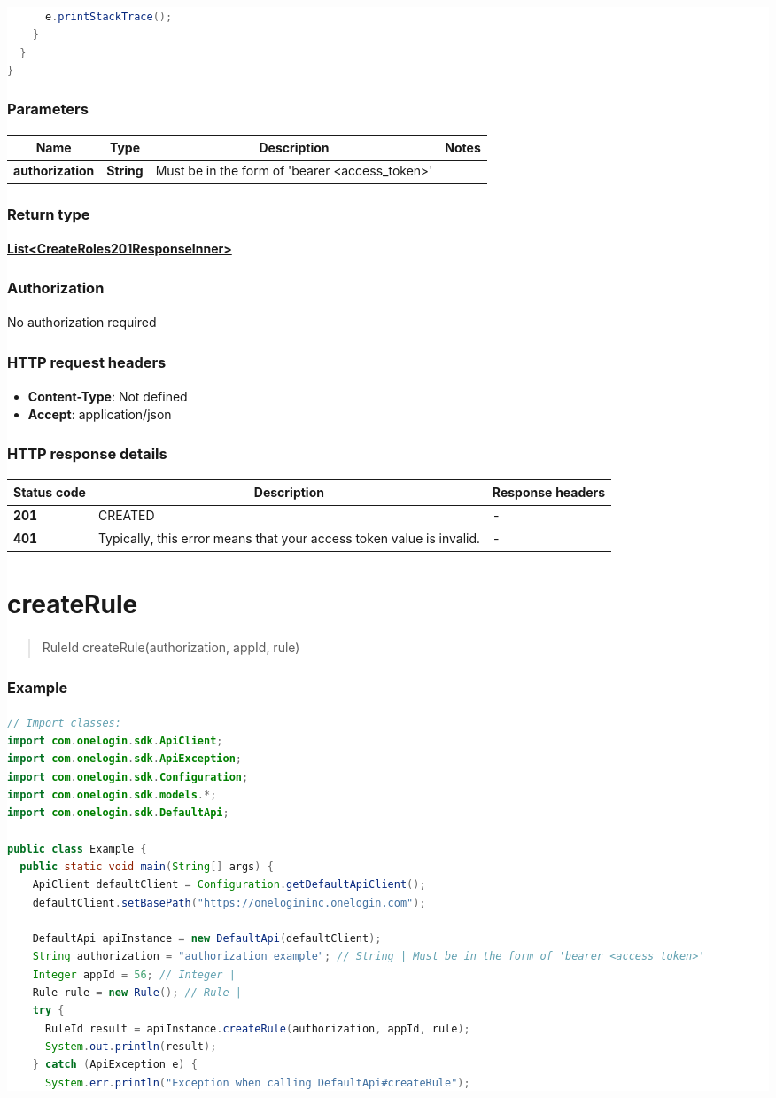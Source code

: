 ```java
      e.printStackTrace();
    }
  }
}
```

### Parameters

| Name | Type | Description  | Notes |
|------------- | ------------- | ------------- | -------------|
| **authorization** | **String**| Must be in the form of &#39;bearer &lt;access_token&gt;&#39; | |

### Return type

[**List&lt;CreateRoles201ResponseInner&gt;**](CreateRoles201ResponseInner.md)

### Authorization

No authorization required

### HTTP request headers

 - **Content-Type**: Not defined
 - **Accept**: application/json

### HTTP response details
| Status code | Description | Response headers |
|-------------|-------------|------------------|
| **201** | CREATED |  -  |
| **401** | Typically, this error means that your access token value is invalid. |  -  |

<a name="createRule"></a>
# **createRule**
> RuleId createRule(authorization, appId, rule)



### Example
```java
// Import classes:
import com.onelogin.sdk.ApiClient;
import com.onelogin.sdk.ApiException;
import com.onelogin.sdk.Configuration;
import com.onelogin.sdk.models.*;
import com.onelogin.sdk.DefaultApi;

public class Example {
  public static void main(String[] args) {
    ApiClient defaultClient = Configuration.getDefaultApiClient();
    defaultClient.setBasePath("https://onelogininc.onelogin.com");

    DefaultApi apiInstance = new DefaultApi(defaultClient);
    String authorization = "authorization_example"; // String | Must be in the form of 'bearer <access_token>'
    Integer appId = 56; // Integer | 
    Rule rule = new Rule(); // Rule | 
    try {
      RuleId result = apiInstance.createRule(authorization, appId, rule);
      System.out.println(result);
    } catch (ApiException e) {
      System.err.println("Exception when calling DefaultApi#createRule");
```
